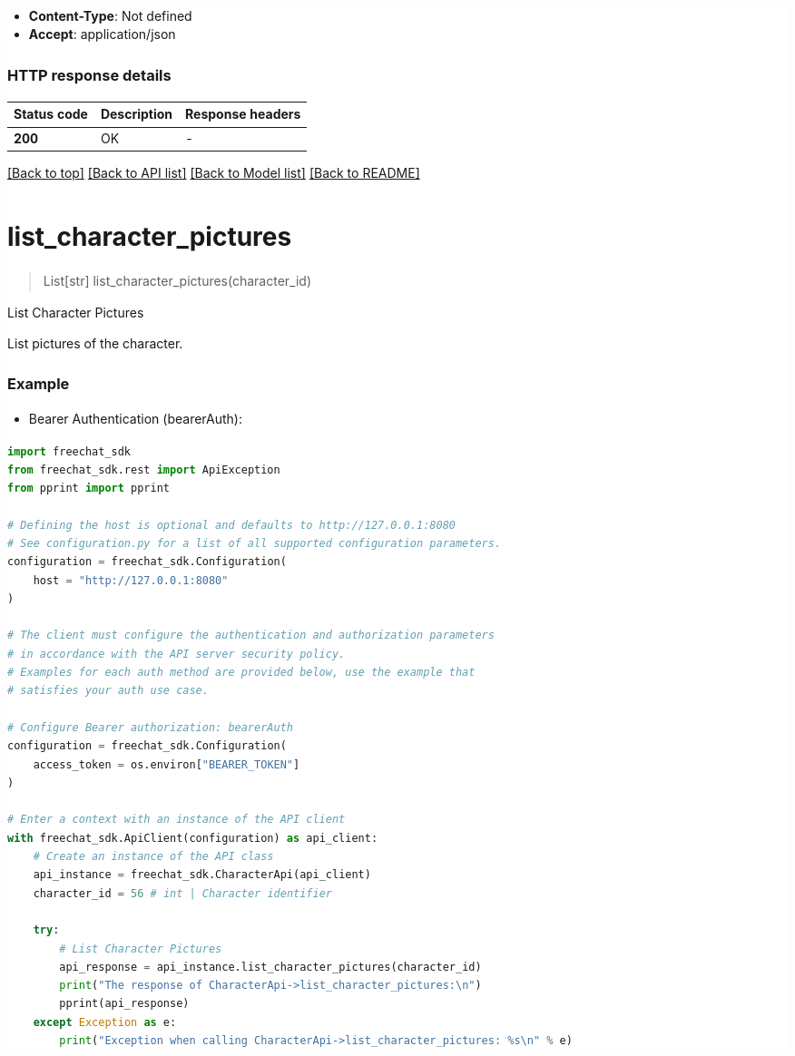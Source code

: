  - **Content-Type**: Not defined
 - **Accept**: application/json

### HTTP response details

| Status code | Description | Response headers |
|-------------|-------------|------------------|
**200** | OK |  -  |

[[Back to top]](#) [[Back to API list]](../README.md#documentation-for-api-endpoints) [[Back to Model list]](../README.md#documentation-for-models) [[Back to README]](../README.md)

# **list_character_pictures**
> List[str] list_character_pictures(character_id)

List Character Pictures

List pictures of the character.

### Example

* Bearer Authentication (bearerAuth):

```python
import freechat_sdk
from freechat_sdk.rest import ApiException
from pprint import pprint

# Defining the host is optional and defaults to http://127.0.0.1:8080
# See configuration.py for a list of all supported configuration parameters.
configuration = freechat_sdk.Configuration(
    host = "http://127.0.0.1:8080"
)

# The client must configure the authentication and authorization parameters
# in accordance with the API server security policy.
# Examples for each auth method are provided below, use the example that
# satisfies your auth use case.

# Configure Bearer authorization: bearerAuth
configuration = freechat_sdk.Configuration(
    access_token = os.environ["BEARER_TOKEN"]
)

# Enter a context with an instance of the API client
with freechat_sdk.ApiClient(configuration) as api_client:
    # Create an instance of the API class
    api_instance = freechat_sdk.CharacterApi(api_client)
    character_id = 56 # int | Character identifier

    try:
        # List Character Pictures
        api_response = api_instance.list_character_pictures(character_id)
        print("The response of CharacterApi->list_character_pictures:\n")
        pprint(api_response)
    except Exception as e:
        print("Exception when calling CharacterApi->list_character_pictures: %s\n" % e)
```
